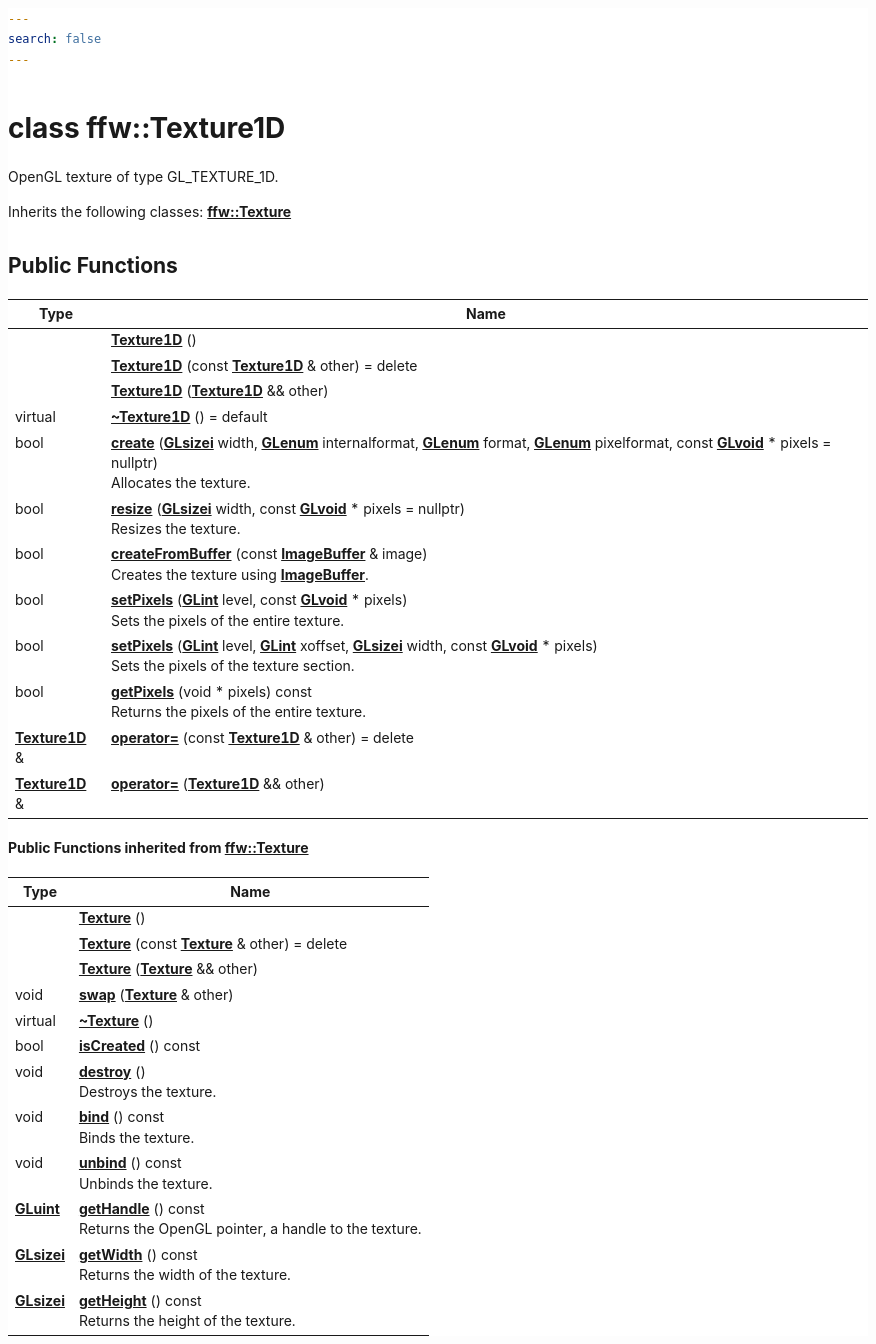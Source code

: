 ```yaml
---
search: false
---
```


# class ffw::Texture1D

OpenGL texture of type GL\_TEXTURE\_1D. 


Inherits the following classes: **[ffw::Texture](classffw_1_1_texture.md)**

## Public Functions

|Type|Name|
|-----|-----|
||[**Texture1D**](classffw_1_1_texture1_d.md#1ab5c6d4f175272fabe50dbc4ee70319a9) () |
||[**Texture1D**](classffw_1_1_texture1_d.md#1ab1f8a3a60ef39829165f0d4b8f219ddb) (const **[Texture1D](classffw_1_1_texture1_d.md)** & other) = delete |
||[**Texture1D**](classffw_1_1_texture1_d.md#1a61d98ffe73edaf92edb8a58516f4991e) (**[Texture1D](classffw_1_1_texture1_d.md)** && other) |
|virtual |[**~Texture1D**](classffw_1_1_texture1_d.md#1a8aacc87fef334a6d3931100069607fd5) () = default |
|bool|[**create**](classffw_1_1_texture1_d.md#1a92c36674f70b362a33bee26b281bcdd5) (**[GLsizei](glcorearb_8h.md#1a9289d5b99dc1f27f01480360f2e18ae0)** width, **[GLenum](glcorearb_8h.md#1a7efd7809e1632cdae75603fd1fee61c0)** internalformat, **[GLenum](glcorearb_8h.md#1a7efd7809e1632cdae75603fd1fee61c0)** format, **[GLenum](glcorearb_8h.md#1a7efd7809e1632cdae75603fd1fee61c0)** pixelformat, const **[GLvoid](glcorearb_8h.md#1a1e5eb1ac5e47603cc80ab58338b92393)** \* pixels = nullptr) <br>Allocates the texture. |
|bool|[**resize**](classffw_1_1_texture1_d.md#1a45ae1b2f7f6bcf11a0f93db51e234f1b) (**[GLsizei](glcorearb_8h.md#1a9289d5b99dc1f27f01480360f2e18ae0)** width, const **[GLvoid](glcorearb_8h.md#1a1e5eb1ac5e47603cc80ab58338b92393)** \* pixels = nullptr) <br>Resizes the texture. |
|bool|[**createFromBuffer**](classffw_1_1_texture1_d.md#1ae7818ca7cc3f2dfe7f9d7eedbb66c6e5) (const **[ImageBuffer](classffw_1_1_image_buffer.md)** & image) <br>Creates the texture using **[ImageBuffer](classffw_1_1_image_buffer.md)**. |
|bool|[**setPixels**](classffw_1_1_texture1_d.md#1ae60b2d4ce7cf6f40e3c612e351625884) (**[GLint](glcorearb_8h.md#1a5ac0f3c4d7fafd42b284b5487a791017)** level, const **[GLvoid](glcorearb_8h.md#1a1e5eb1ac5e47603cc80ab58338b92393)** \* pixels) <br>Sets the pixels of the entire texture. |
|bool|[**setPixels**](classffw_1_1_texture1_d.md#1aaa28a5f9b29f2fc4ce0c4fcd2808ffb3) (**[GLint](glcorearb_8h.md#1a5ac0f3c4d7fafd42b284b5487a791017)** level, **[GLint](glcorearb_8h.md#1a5ac0f3c4d7fafd42b284b5487a791017)** xoffset, **[GLsizei](glcorearb_8h.md#1a9289d5b99dc1f27f01480360f2e18ae0)** width, const **[GLvoid](glcorearb_8h.md#1a1e5eb1ac5e47603cc80ab58338b92393)** \* pixels) <br>Sets the pixels of the texture section. |
|bool|[**getPixels**](classffw_1_1_texture1_d.md#1ac49e5a0fdbd866011bb0b739046f4cd7) (void \* pixels) const <br>Returns the pixels of the entire texture. |
|**[Texture1D](classffw_1_1_texture1_d.md)** &|[**operator=**](classffw_1_1_texture1_d.md#1a301d91e0b59bdb47f4b55b3f028bd57e) (const **[Texture1D](classffw_1_1_texture1_d.md)** & other) = delete |
|**[Texture1D](classffw_1_1_texture1_d.md)** &|[**operator=**](classffw_1_1_texture1_d.md#1a1e28f2d60af892b52bc69e956feec607) (**[Texture1D](classffw_1_1_texture1_d.md)** && other) |


#### Public Functions inherited from [ffw::Texture](classffw_1_1_texture.md)

|Type|Name|
|-----|-----|
||[**Texture**](classffw_1_1_texture.md#1a4ae7d89e43f1d931db2c2ed2b52a25d8) () |
||[**Texture**](classffw_1_1_texture.md#1a302c949852febbe8c677c686f062fc7a) (const **[Texture](classffw_1_1_texture.md)** & other) = delete |
||[**Texture**](classffw_1_1_texture.md#1ab65c3a5176c591eef9d6fd2b418b3d2a) (**[Texture](classffw_1_1_texture.md)** && other) |
|void|[**swap**](classffw_1_1_texture.md#1a3d6fcf7380b4050e496f1942898b447e) (**[Texture](classffw_1_1_texture.md)** & other) |
|virtual |[**~Texture**](classffw_1_1_texture.md#1a92f6d3f0a74b1576fc0df896a66123d8) () |
|bool|[**isCreated**](classffw_1_1_texture.md#1a4c626452bcf98127b1f90cf46e772c23) () const |
|void|[**destroy**](classffw_1_1_texture.md#1a1d28a1db53503aca75464215787e80d2) () <br>Destroys the texture. |
|void|[**bind**](classffw_1_1_texture.md#1a5323f06246ce65e8e3065a82373ae44b) () const <br>Binds the texture. |
|void|[**unbind**](classffw_1_1_texture.md#1aedaefef2e0f7b86d0c6668dce06e1526) () const <br>Unbinds the texture. |
|**[GLuint](glcorearb_8h.md#1aa311c7f0d6ec4f1a33f9235c3651b86b)**|[**getHandle**](classffw_1_1_texture.md#1ab2f1590889105d77250004ac23398043) () const <br>Returns the OpenGL pointer, a handle to the texture. |
|**[GLsizei](glcorearb_8h.md#1a9289d5b99dc1f27f01480360f2e18ae0)**|[**getWidth**](classffw_1_1_texture.md#1a3f7b57f4cdfa1b232106a68591717a1b) () const <br>Returns the width of the texture. |
|**[GLsizei](glcorearb_8h.md#1a9289d5b99dc1f27f01480360f2e18ae0)**|[**getHeight**](classffw_1_1_texture.md#1a4ba29b096c33e1b7d28a9f6317277f35) () const <br>Returns the height of the texture. |